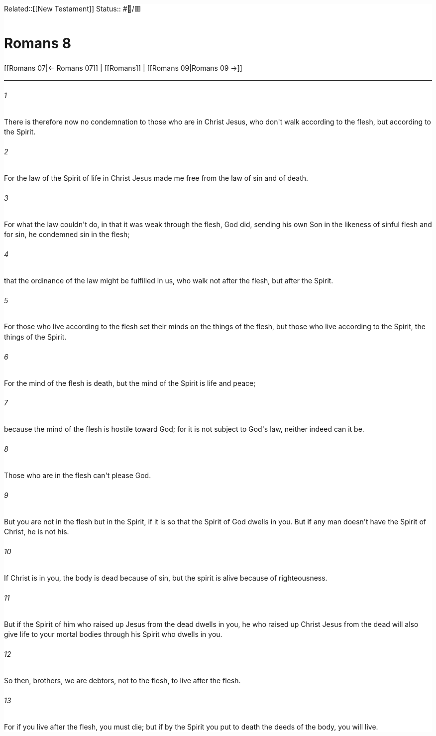 Related::[[New Testament]]
Status:: #📖/🟥
# Romans 8

[[Romans 07|← Romans 07]] | [[Romans]] | [[Romans 09|Romans 09 →]]
***



###### 1 
There is therefore now no condemnation to those who are in Christ Jesus, who don't walk according to the flesh, but according to the Spirit. 

###### 2 
For the law of the Spirit of life in Christ Jesus made me free from the law of sin and of death. 

###### 3 
For what the law couldn't do, in that it was weak through the flesh, God did, sending his own Son in the likeness of sinful flesh and for sin, he condemned sin in the flesh; 

###### 4 
that the ordinance of the law might be fulfilled in us, who walk not after the flesh, but after the Spirit. 

###### 5 
For those who live according to the flesh set their minds on the things of the flesh, but those who live according to the Spirit, the things of the Spirit. 

###### 6 
For the mind of the flesh is death, but the mind of the Spirit is life and peace; 

###### 7 
because the mind of the flesh is hostile toward God; for it is not subject to God's law, neither indeed can it be. 

###### 8 
Those who are in the flesh can't please God. 

###### 9 
But you are not in the flesh but in the Spirit, if it is so that the Spirit of God dwells in you. But if any man doesn't have the Spirit of Christ, he is not his. 

###### 10 
If Christ is in you, the body is dead because of sin, but the spirit is alive because of righteousness. 

###### 11 
But if the Spirit of him who raised up Jesus from the dead dwells in you, he who raised up Christ Jesus from the dead will also give life to your mortal bodies through his Spirit who dwells in you. 

###### 12 
So then, brothers, we are debtors, not to the flesh, to live after the flesh. 

###### 13 
For if you live after the flesh, you must die; but if by the Spirit you put to death the deeds of the body, you will live. 
